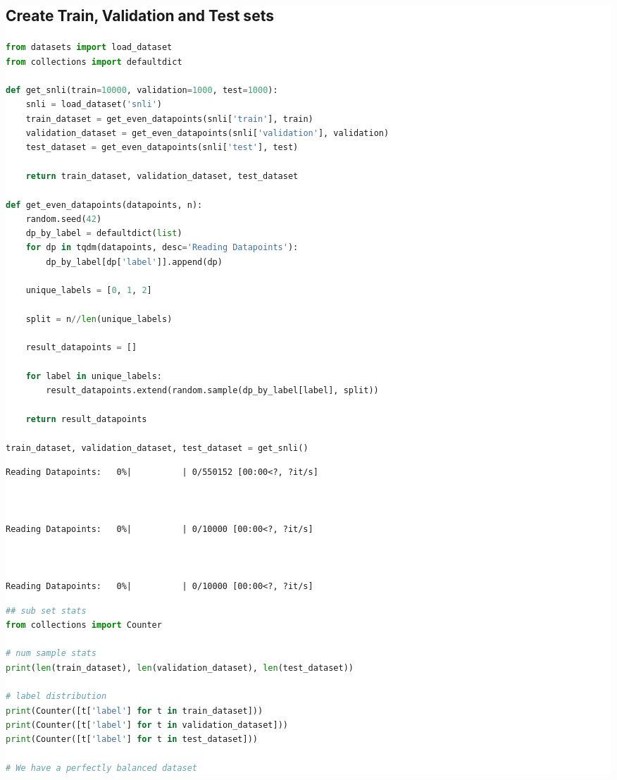 ## Create Train, Validation and Test sets


```python
from datasets import load_dataset
from collections import defaultdict

def get_snli(train=10000, validation=1000, test=1000):
    snli = load_dataset('snli')
    train_dataset = get_even_datapoints(snli['train'], train)
    validation_dataset = get_even_datapoints(snli['validation'], validation)
    test_dataset = get_even_datapoints(snli['test'], test)

    return train_dataset, validation_dataset, test_dataset

def get_even_datapoints(datapoints, n):
    random.seed(42)
    dp_by_label = defaultdict(list)
    for dp in tqdm(datapoints, desc='Reading Datapoints'):
        dp_by_label[dp['label']].append(dp)

    unique_labels = [0, 1, 2]

    split = n//len(unique_labels)

    result_datapoints = []

    for label in unique_labels:
        result_datapoints.extend(random.sample(dp_by_label[label], split))

    return result_datapoints

train_dataset, validation_dataset, test_dataset = get_snli()
```


    Reading Datapoints:   0%|          | 0/550152 [00:00<?, ?it/s]



    Reading Datapoints:   0%|          | 0/10000 [00:00<?, ?it/s]



    Reading Datapoints:   0%|          | 0/10000 [00:00<?, ?it/s]



```python
## sub set stats
from collections import Counter

# num sample stats
print(len(train_dataset), len(validation_dataset), len(test_dataset))

# label distribution
print(Counter([t['label'] for t in train_dataset]))
print(Counter([t['label'] for t in validation_dataset]))
print(Counter([t['label'] for t in test_dataset]))

# We have a perfectly balanced dataset
```
